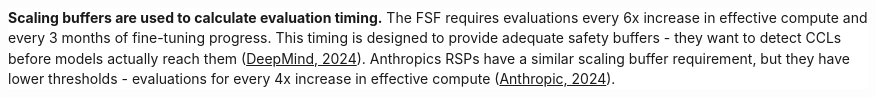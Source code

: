 **Scaling buffers are used to calculate evaluation timing.** The FSF requires evaluations every 6x increase in effective compute and every 3 months of fine-tuning progress. This timing is designed to provide adequate safety buffers - they want to detect CCLs before models actually reach them ([DeepMind, 2024](https://deepmind.google/discover/blog/introducing-the-frontier-safety-framework/)). Anthropics RSPs have a similar scaling buffer requirement, but they have lower thresholds - evaluations for every 4x increase in effective compute ([Anthropic, 2024](https://assets.anthropic.com/m/24a47b00f10301cd/original/Anthropic-Responsible-Scaling-Policy-2024-10-15.pdf)).

<Figure src="./img/Oih_Image_29.png" alt="Enter image alt description" number="27" label="5.27" caption="DeepMinds safety buffer from the FSF ([DeepMind, 2024](https://deepmind.google/discover/blog/introducing-the-frontier-safety-framework/))." />

<Figure src="./img/6AK_Image_30.png" alt="Enter image alt description" number="28" label="5.28" caption="Anthropics explanation of safety buffer from a previous version of RSPs. If safety evals trigger, scaling must pause until next level safety measures are in place ([Anthropic, 2023](https://www-cdn.anthropic.com/1adf000c8f675958c2ee23805d91aaade1cd4613/responsible-scaling-policy.pdf))." />

<FootnoteRegistry title="Footnotes" />
